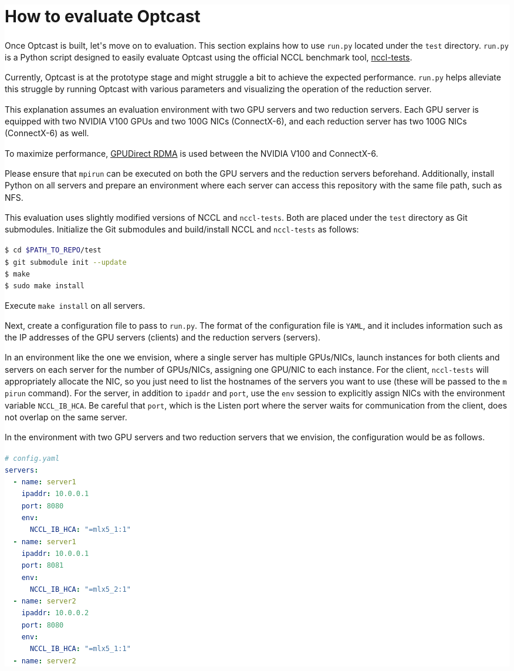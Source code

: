# How to evaluate Optcast

Once Optcast is built, let's move on to evaluation. This section explains how to use `run.py` located under the `test` directory. `run.py` is a Python script designed to easily evaluate Optcast using the official NCCL benchmark tool, [nccl-tests](https://github.com/NVIDIA/nccl-tests).

Currently, Optcast is at the prototype stage and might struggle a bit to achieve the expected performance. `run.py` helps alleviate this struggle by running Optcast with various parameters and visualizing the operation of the reduction server.

This explanation assumes an evaluation environment with two GPU servers and two reduction servers. Each GPU server is equipped with two NVIDIA V100 GPUs and two 100G NICs (ConnectX-6), and each reduction server has two 100G NICs (ConnectX-6) as well.

To maximize performance, [GPUDirect RDMA](https://github.com/Mellanox/nv_peer_memory) is used between the NVIDIA V100 and ConnectX-6.

Please ensure that `mpirun` can be executed on both the GPU servers and the reduction servers beforehand. Additionally, install Python on all servers and prepare an environment where each server can access this repository with the same file path, such as NFS.

This evaluation uses slightly modified versions of NCCL and `nccl-tests`. Both are placed under the `test` directory as Git submodules. Initialize the Git submodules and build/install NCCL and `nccl-tests` as follows:

```bash
$ cd $PATH_TO_REPO/test
$ git submodule init --update
$ make
$ sudo make install
```

Execute `make install` on all servers.

Next, create a configuration file to pass to `run.py`. The format of the configuration file is `YAML`, and it includes information such as the IP addresses of the GPU servers (clients) and the reduction servers (servers).

In an environment like the one we envision, where a single server has multiple GPUs/NICs, launch instances for both clients and servers on each server for the number of GPUs/NICs, assigning one GPU/NIC to each instance. For the client, `nccl-tests` will appropriately allocate the NIC, so you just need to list the hostnames of the servers you want to use (these will be passed to the `mpirun` command). For the server, in addition to `ipaddr` and `port`, use the `env` session to explicitly assign NICs with the environment variable `NCCL_IB_HCA`. Be careful that `port`, which is the Listen port where the server waits for communication from the client, does not overlap on the same server.

In the environment with two GPU servers and two reduction servers that we envision, the configuration would be as follows.

```yaml
# config.yaml
servers:
  - name: server1
    ipaddr: 10.0.0.1
    port: 8080
    env:
      NCCL_IB_HCA: "=mlx5_1:1"
  - name: server1
    ipaddr: 10.0.0.1
    port: 8081
    env:
      NCCL_IB_HCA: "=mlx5_2:1"
  - name: server2
    ipaddr: 10.0.0.2
    port: 8080
    env:
      NCCL_IB_HCA: "=mlx5_1:1"
  - name: server2
```